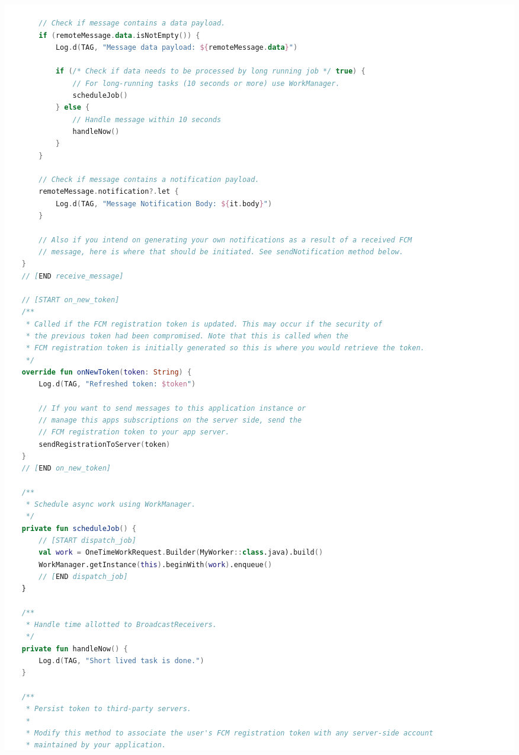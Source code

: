 ```kotlin

        // Check if message contains a data payload.
        if (remoteMessage.data.isNotEmpty()) {
            Log.d(TAG, "Message data payload: ${remoteMessage.data}")

            if (/* Check if data needs to be processed by long running job */ true) {
                // For long-running tasks (10 seconds or more) use WorkManager.
                scheduleJob()
            } else {
                // Handle message within 10 seconds
                handleNow()
            }
        }

        // Check if message contains a notification payload.
        remoteMessage.notification?.let {
            Log.d(TAG, "Message Notification Body: ${it.body}")
        }

        // Also if you intend on generating your own notifications as a result of a received FCM
        // message, here is where that should be initiated. See sendNotification method below.
    }
    // [END receive_message]

    // [START on_new_token]
    /**
     * Called if the FCM registration token is updated. This may occur if the security of
     * the previous token had been compromised. Note that this is called when the
     * FCM registration token is initially generated so this is where you would retrieve the token.
     */
    override fun onNewToken(token: String) {
        Log.d(TAG, "Refreshed token: $token")

        // If you want to send messages to this application instance or
        // manage this apps subscriptions on the server side, send the
        // FCM registration token to your app server.
        sendRegistrationToServer(token)
    }
    // [END on_new_token]

    /**
     * Schedule async work using WorkManager.
     */
    private fun scheduleJob() {
        // [START dispatch_job]
        val work = OneTimeWorkRequest.Builder(MyWorker::class.java).build()
        WorkManager.getInstance(this).beginWith(work).enqueue()
        // [END dispatch_job]
    }

    /**
     * Handle time allotted to BroadcastReceivers.
     */
    private fun handleNow() {
        Log.d(TAG, "Short lived task is done.")
    }

    /**
     * Persist token to third-party servers.
     *
     * Modify this method to associate the user's FCM registration token with any server-side account
     * maintained by your application.
```
